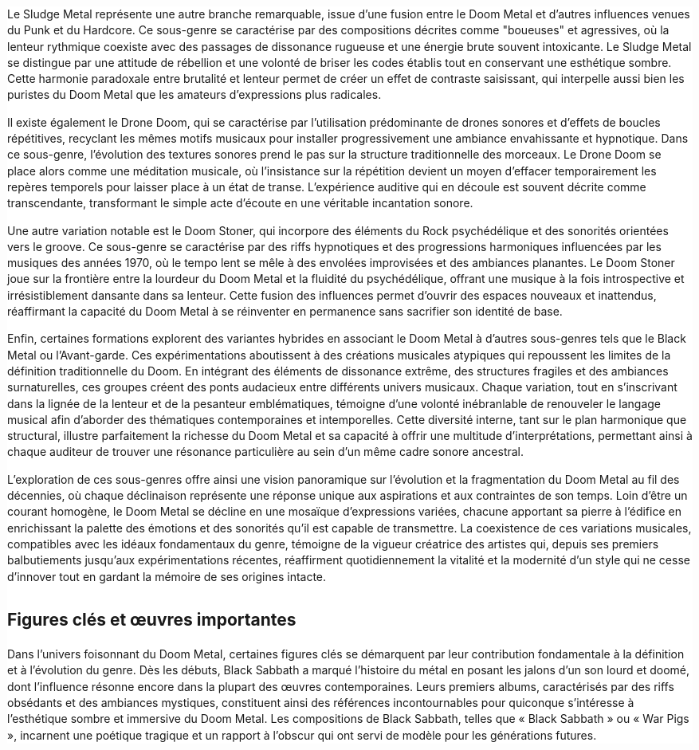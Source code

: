 Le Sludge Metal représente une autre branche remarquable, issue d’une fusion entre le Doom Metal et d’autres influences venues du Punk et du Hardcore. Ce sous-genre se caractérise par des compositions décrites comme "boueuses" et agressives, où la lenteur rythmique coexiste avec des passages de dissonance rugueuse et une énergie brute souvent intoxicante. Le Sludge Metal se distingue par une attitude de rébellion et une volonté de briser les codes établis tout en conservant une esthétique sombre. Cette harmonie paradoxale entre brutalité et lenteur permet de créer un effet de contraste saisissant, qui interpelle aussi bien les puristes du Doom Metal que les amateurs d’expressions plus radicales.  

Il existe également le Drone Doom, qui se caractérise par l’utilisation prédominante de drones sonores et d’effets de boucles répétitives, recyclant les mêmes motifs musicaux pour installer progressivement une ambiance envahissante et hypnotique. Dans ce sous-genre, l’évolution des textures sonores prend le pas sur la structure traditionnelle des morceaux. Le Drone Doom se place alors comme une méditation musicale, où l’insistance sur la répétition devient un moyen d’effacer temporairement les repères temporels pour laisser place à un état de transe. L’expérience auditive qui en découle est souvent décrite comme transcendante, transformant le simple acte d’écoute en une véritable incantation sonore.  

Une autre variation notable est le Doom Stoner, qui incorpore des éléments du Rock psychédélique et des sonorités orientées vers le groove. Ce sous-genre se caractérise par des riffs hypnotiques et des progressions harmoniques influencées par les musiques des années 1970, où le tempo lent se mêle à des envolées improvisées et des ambiances planantes. Le Doom Stoner joue sur la frontière entre la lourdeur du Doom Metal et la fluidité du psychédélique, offrant une musique à la fois introspective et irrésistiblement dansante dans sa lenteur. Cette fusion des influences permet d’ouvrir des espaces nouveaux et inattendus, réaffirmant la capacité du Doom Metal à se réinventer en permanence sans sacrifier son identité de base.  

Enfin, certaines formations explorent des variantes hybrides en associant le Doom Metal à d’autres sous-genres tels que le Black Metal ou l’Avant-garde. Ces expérimentations aboutissent à des créations musicales atypiques qui repoussent les limites de la définition traditionnelle du Doom. En intégrant des éléments de dissonance extrême, des structures fragiles et des ambiances surnaturelles, ces groupes créent des ponts audacieux entre différents univers musicaux. Chaque variation, tout en s’inscrivant dans la lignée de la lenteur et de la pesanteur emblématiques, témoigne d’une volonté inébranlable de renouveler le langage musical afin d’aborder des thématiques contemporaines et intemporelles. Cette diversité interne, tant sur le plan harmonique que structural, illustre parfaitement la richesse du Doom Metal et sa capacité à offrir une multitude d’interprétations, permettant ainsi à chaque auditeur de trouver une résonance particulière au sein d’un même cadre sonore ancestral.  

L’exploration de ces sous-genres offre ainsi une vision panoramique sur l’évolution et la fragmentation du Doom Metal au fil des décennies, où chaque déclinaison représente une réponse unique aux aspirations et aux contraintes de son temps. Loin d’être un courant homogène, le Doom Metal se décline en une mosaïque d’expressions variées, chacune apportant sa pierre à l’édifice en enrichissant la palette des émotions et des sonorités qu’il est capable de transmettre. La coexistence de ces variations musicales, compatibles avec les idéaux fondamentaux du genre, témoigne de la vigueur créatrice des artistes qui, depuis ses premiers balbutiements jusqu’aux expérimentations récentes, réaffirment quotidiennement la vitalité et la modernité d’un style qui ne cesse d’innover tout en gardant la mémoire de ses origines intacte.


## Figures clés et œuvres importantes

Dans l’univers foisonnant du Doom Metal, certaines figures clés se démarquent par leur contribution fondamentale à la définition et à l’évolution du genre. Dès les débuts, Black Sabbath a marqué l’histoire du métal en posant les jalons d’un son lourd et doomé, dont l’influence résonne encore dans la plupart des œuvres contemporaines. Leurs premiers albums, caractérisés par des riffs obsédants et des ambiances mystiques, constituent ainsi des références incontournables pour quiconque s’intéresse à l’esthétique sombre et immersive du Doom Metal. Les compositions de Black Sabbath, telles que « Black Sabbath » ou « War Pigs », incarnent une poétique tragique et un rapport à l’obscur qui ont servi de modèle pour les générations futures.  
